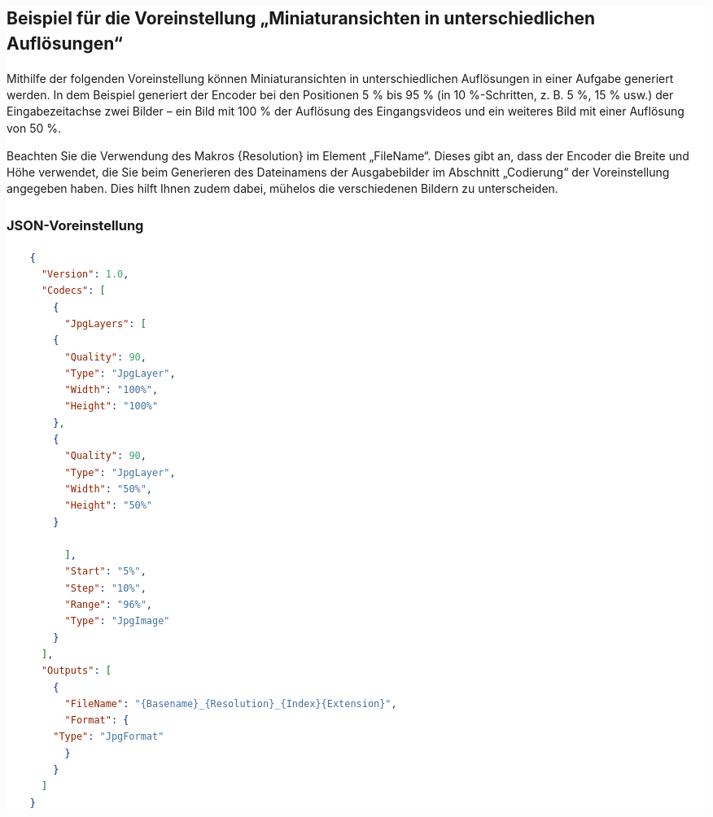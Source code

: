 ## <a name="example-of-a-thumbnails-at-different-resolutions-preset"></a>Beispiel für die Voreinstellung „Miniaturansichten in unterschiedlichen Auflösungen“

Mithilfe der folgenden Voreinstellung können Miniaturansichten in unterschiedlichen Auflösungen in einer Aufgabe generiert werden. In dem Beispiel generiert der Encoder bei den Positionen 5 % bis 95 % (in 10 %-Schritten, z. B. 5 %, 15 % usw.) der Eingabezeitachse zwei Bilder – ein Bild mit 100 % der Auflösung des Eingangsvideos und ein weiteres Bild mit einer Auflösung von 50 %.

Beachten Sie die Verwendung des Makros {Resolution} im Element „FileName“. Dieses gibt an, dass der Encoder die Breite und Höhe verwendet, die Sie beim Generieren des Dateinamens der Ausgabebilder im Abschnitt „Codierung“ der Voreinstellung angegeben haben. Dies hilft Ihnen zudem dabei, mühelos die verschiedenen Bildern zu unterscheiden.

### <a name="json-preset"></a>JSON-Voreinstellung

```json
    {
      "Version": 1.0,
      "Codecs": [
        {
          "JpgLayers": [
        {
          "Quality": 90,
          "Type": "JpgLayer",
          "Width": "100%",
          "Height": "100%"
        },
        {
          "Quality": 90,
          "Type": "JpgLayer",
          "Width": "50%",
          "Height": "50%"
        }

          ],
          "Start": "5%",
          "Step": "10%",
          "Range": "96%",
          "Type": "JpgImage"
        }
      ],
      "Outputs": [
        {
          "FileName": "{Basename}_{Resolution}_{Index}{Extension}",
          "Format": {
        "Type": "JpgFormat"
          }
        }
      ]
    }
```
